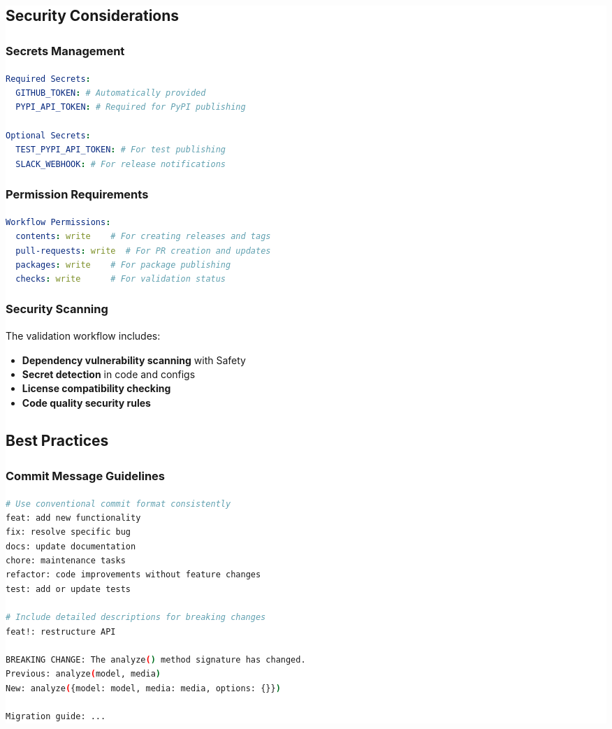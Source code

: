 ## Security Considerations

### Secrets Management

```yaml
Required Secrets:
  GITHUB_TOKEN: # Automatically provided
  PYPI_API_TOKEN: # Required for PyPI publishing

Optional Secrets:
  TEST_PYPI_API_TOKEN: # For test publishing
  SLACK_WEBHOOK: # For release notifications
```

### Permission Requirements

```yaml
Workflow Permissions:
  contents: write    # For creating releases and tags
  pull-requests: write  # For PR creation and updates
  packages: write    # For package publishing
  checks: write      # For validation status
```

### Security Scanning

The validation workflow includes:
- **Dependency vulnerability scanning** with Safety
- **Secret detection** in code and configs  
- **License compatibility checking**
- **Code quality security rules**

## Best Practices

### Commit Message Guidelines

```bash
# Use conventional commit format consistently
feat: add new functionality
fix: resolve specific bug  
docs: update documentation
chore: maintenance tasks
refactor: code improvements without feature changes
test: add or update tests

# Include detailed descriptions for breaking changes
feat!: restructure API

BREAKING CHANGE: The analyze() method signature has changed.
Previous: analyze(model, media)
New: analyze({model: model, media: media, options: {}})

Migration guide: ...
```
